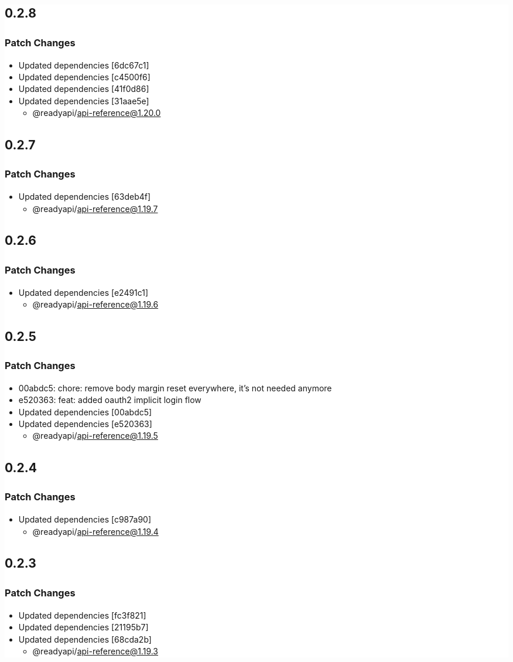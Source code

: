 ## 0.2.8

### Patch Changes

- Updated dependencies [6dc67c1]
- Updated dependencies [c4500f6]
- Updated dependencies [41f0d86]
- Updated dependencies [31aae5e]
  - @readyapi/api-reference@1.20.0

## 0.2.7

### Patch Changes

- Updated dependencies [63deb4f]
  - @readyapi/api-reference@1.19.7

## 0.2.6

### Patch Changes

- Updated dependencies [e2491c1]
  - @readyapi/api-reference@1.19.6

## 0.2.5

### Patch Changes

- 00abdc5: chore: remove body margin reset everywhere, it’s not needed anymore
- e520363: feat: added oauth2 implicit login flow
- Updated dependencies [00abdc5]
- Updated dependencies [e520363]
  - @readyapi/api-reference@1.19.5

## 0.2.4

### Patch Changes

- Updated dependencies [c987a90]
  - @readyapi/api-reference@1.19.4

## 0.2.3

### Patch Changes

- Updated dependencies [fc3f821]
- Updated dependencies [21195b7]
- Updated dependencies [68cda2b]
  - @readyapi/api-reference@1.19.3
